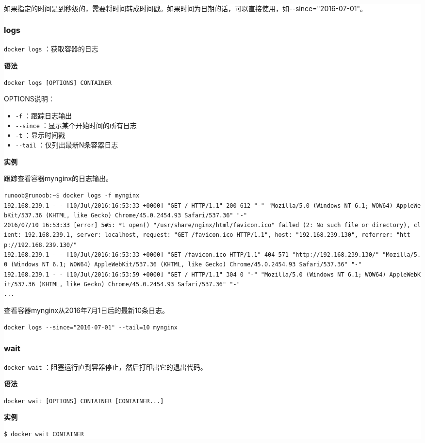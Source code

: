如果指定的时间是到秒级的，需要将时间转成时间戳。如果时间为日期的话，可以直接使用，如--since="2016-07-01"。

### logs

`docker logs` ：获取容器的日志

**语法**

```shell
docker logs [OPTIONS] CONTAINER
```

OPTIONS说明：

- `-f` ：跟踪日志输出
- `--since` ：显示某个开始时间的所有日志
- `-t` ：显示时间戳
- `--tail` ：仅列出最新N条容器日志

**实例**

跟踪查看容器mynginx的日志输出。

```shell
runoob@runoob:~$ docker logs -f mynginx
192.168.239.1 - - [10/Jul/2016:16:53:33 +0000] "GET / HTTP/1.1" 200 612 "-" "Mozilla/5.0 (Windows NT 6.1; WOW64) AppleWebKit/537.36 (KHTML, like Gecko) Chrome/45.0.2454.93 Safari/537.36" "-"
2016/07/10 16:53:33 [error] 5#5: *1 open() "/usr/share/nginx/html/favicon.ico" failed (2: No such file or directory), client: 192.168.239.1, server: localhost, request: "GET /favicon.ico HTTP/1.1", host: "192.168.239.130", referrer: "http://192.168.239.130/"
192.168.239.1 - - [10/Jul/2016:16:53:33 +0000] "GET /favicon.ico HTTP/1.1" 404 571 "http://192.168.239.130/" "Mozilla/5.0 (Windows NT 6.1; WOW64) AppleWebKit/537.36 (KHTML, like Gecko) Chrome/45.0.2454.93 Safari/537.36" "-"
192.168.239.1 - - [10/Jul/2016:16:53:59 +0000] "GET / HTTP/1.1" 304 0 "-" "Mozilla/5.0 (Windows NT 6.1; WOW64) AppleWebKit/537.36 (KHTML, like Gecko) Chrome/45.0.2454.93 Safari/537.36" "-"
...
```

查看容器mynginx从2016年7月1日后的最新10条日志。

```shell
docker logs --since="2016-07-01" --tail=10 mynginx
```

### wait

`docker wait` ：阻塞运行直到容器停止，然后打印出它的退出代码。

**语法**

```shell
docker wait [OPTIONS] CONTAINER [CONTAINER...]
```

**实例**

```shell
$ docker wait CONTAINER
```
